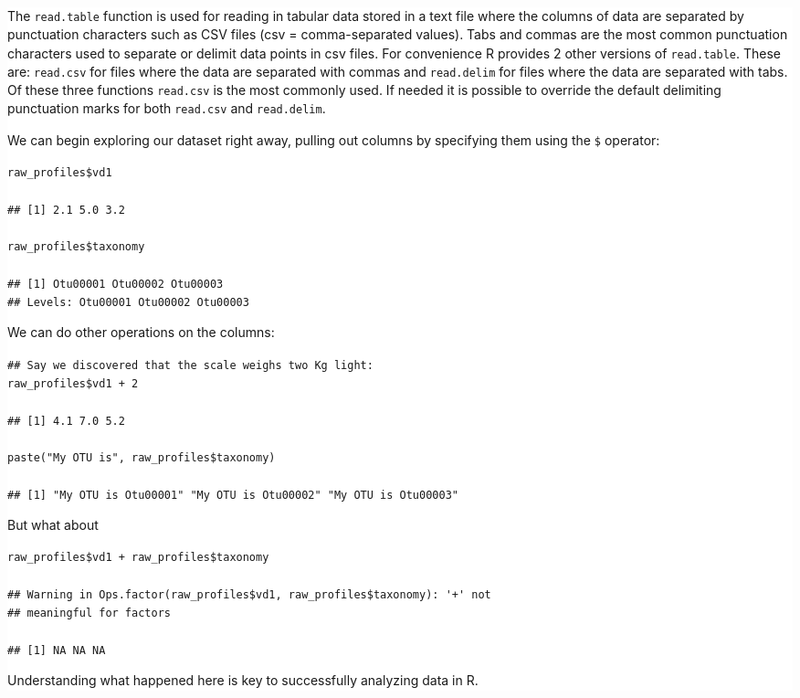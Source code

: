 The `read.table` function is used for reading in tabular data stored in
a text file where the columns of data are separated by punctuation
characters such as CSV files (csv = comma-separated values). Tabs and
commas are the most common punctuation characters used to separate or
delimit data points in csv files. For convenience R provides 2 other
versions of `read.table`. These are: `read.csv` for files where the data
are separated with commas and `read.delim` for files where the data are
separated with tabs. Of these three functions `read.csv` is the most
commonly used. If needed it is possible to override the default
delimiting punctuation marks for both `read.csv` and `read.delim`.

We can begin exploring our dataset right away, pulling out columns by
specifying them using the `$` operator:

    raw_profiles$vd1

    ## [1] 2.1 5.0 3.2

    raw_profiles$taxonomy

    ## [1] Otu00001 Otu00002 Otu00003
    ## Levels: Otu00001 Otu00002 Otu00003

We can do other operations on the columns:

    ## Say we discovered that the scale weighs two Kg light:
    raw_profiles$vd1 + 2

    ## [1] 4.1 7.0 5.2

    paste("My OTU is", raw_profiles$taxonomy)

    ## [1] "My OTU is Otu00001" "My OTU is Otu00002" "My OTU is Otu00003"

But what about

    raw_profiles$vd1 + raw_profiles$taxonomy

    ## Warning in Ops.factor(raw_profiles$vd1, raw_profiles$taxonomy): '+' not
    ## meaningful for factors

    ## [1] NA NA NA

Understanding what happened here is key to successfully analyzing data
in R.
